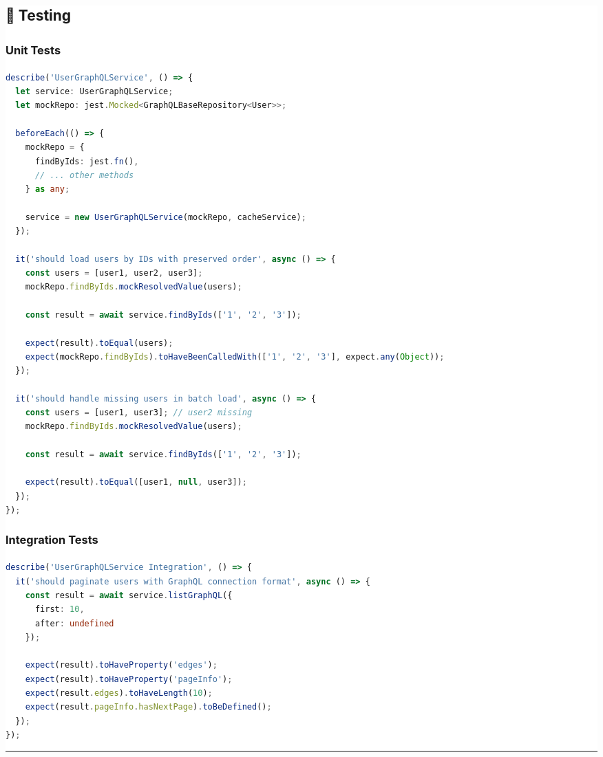 
## 🧪 Testing

### Unit Tests

```typescript
describe('UserGraphQLService', () => {
  let service: UserGraphQLService;
  let mockRepo: jest.Mocked<GraphQLBaseRepository<User>>;

  beforeEach(() => {
    mockRepo = {
      findByIds: jest.fn(),
      // ... other methods
    } as any;

    service = new UserGraphQLService(mockRepo, cacheService);
  });

  it('should load users by IDs with preserved order', async () => {
    const users = [user1, user2, user3];
    mockRepo.findByIds.mockResolvedValue(users);

    const result = await service.findByIds(['1', '2', '3']);

    expect(result).toEqual(users);
    expect(mockRepo.findByIds).toHaveBeenCalledWith(['1', '2', '3'], expect.any(Object));
  });

  it('should handle missing users in batch load', async () => {
    const users = [user1, user3]; // user2 missing
    mockRepo.findByIds.mockResolvedValue(users);

    const result = await service.findByIds(['1', '2', '3']);

    expect(result).toEqual([user1, null, user3]);
  });
});
```

### Integration Tests

```typescript
describe('UserGraphQLService Integration', () => {
  it('should paginate users with GraphQL connection format', async () => {
    const result = await service.listGraphQL({
      first: 10,
      after: undefined
    });

    expect(result).toHaveProperty('edges');
    expect(result).toHaveProperty('pageInfo');
    expect(result.edges).toHaveLength(10);
    expect(result.pageInfo.hasNextPage).toBeDefined();
  });
});
```

---